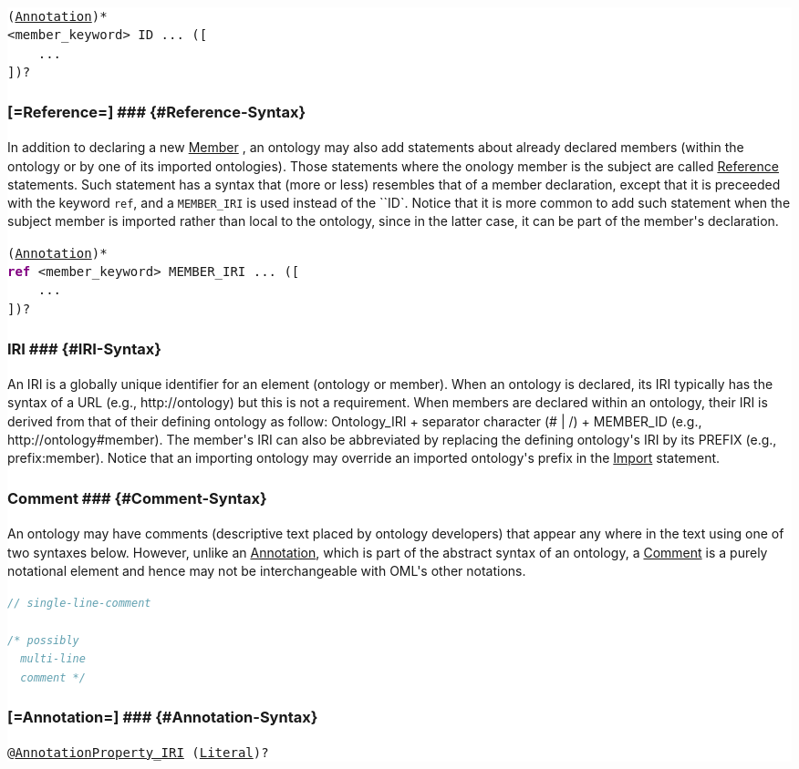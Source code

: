 <pre class="highlight highlight-html">
(<a href="#Annotation-Syntax">Annotation</a>)*
&lt;member_keyword&gt; ID ... ([
	...
])?
</pre>

### [=Reference=] ### {#Reference-Syntax}

In addition to declaring a new <a href="#Member-Syntax">Member</a> , an ontology may also add statements about already declared members (within the ontology or by one of its imported ontologies). Those statements where the onology member is the subject are called <a href="#Reference-Syntax">Reference</a> statements. Such statement has a syntax that (more or less) resembles that of a member declaration, except that it is preceeded with the keyword `ref`, and a `MEMBER_IRI` is used instead of the ``ID`. Notice that it is more common to add such statement when the subject member is imported rather than local to the ontology, since in the latter case, it can be part of the member's declaration.

<pre class="highlight highlight-html">
(<a href="#Annotation-Syntax">Annotation</a>)*
<span style="font-weight:bold;color:purple">ref</span> &lt;member_keyword&gt; MEMBER_IRI ... ([
	...
])?
</pre>

### IRI ### {#IRI-Syntax}

An IRI is a globally unique identifier for an element (ontology or member). When an ontology is declared, its IRI typically has the syntax of a URL (e.g., http://ontology) but this is not a requirement. When members are declared within an ontology, their IRI is derived from that of their defining ontology as follow: Ontology_IRI + separator character (# | /) + MEMBER_ID (e.g., http://ontology#member). The member's IRI can also be abbreviated by replacing the defining ontology's IRI by its PREFIX (e.g., prefix:member). Notice that an importing ontology may override an imported ontology's prefix in the <a href="#Import-Syntax">Import</a> statement.

### Comment ### {#Comment-Syntax}

An ontology may have comments (descriptive text placed by ontology developers) that appear any where in the text using one of two syntaxes below. However, unlike an <a href="#Annotation-Syntax">Annotation</a>, which is part of the abstract syntax of an ontology, a <a href="#Comment-Syntax">Comment</a> is a purely notational element and hence may not be interchangeable with OML's other notations.

```javascript
// single-line-comment

/* possibly
  multi-line
  comment */
```

### [=Annotation=] ### {#Annotation-Syntax}

<pre class="highlight highlight-html">
@<a href="#AnnotationProperty-Syntax">AnnotationProperty_IRI</a> (<a href="#Literal-Syntax">Literal</a>)?
</pre>
